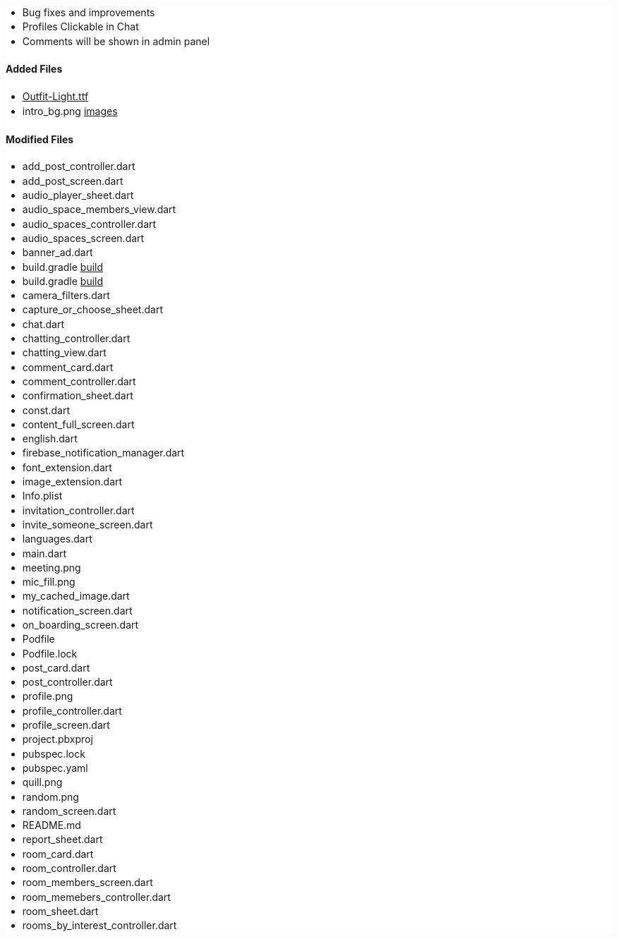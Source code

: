 - Bug fixes and improvements
- Profiles Clickable in Chat
- Comments will be shown in admin panel

#### Added Files

- [Outfit-Light.ttf](assets/fonts/Outfit-Light.ttf)
- intro_bg.png [images](assets/images/intro_bg.png)

#### Modified Files

- add_post_controller.dart
- add_post_screen.dart
- audio_player_sheet.dart
- audio_space_members_view.dart
- audio_spaces_controller.dart
- audio_spaces_screen.dart
- banner_ad.dart
- build.gradle [build](../chatter/android/app/build.gradle)
- build.gradle [build](../chatter/android/build.gradle)
- camera_filters.dart
- capture_or_choose_sheet.dart
- chat.dart
- chatting_controller.dart
- chatting_view.dart
- comment_card.dart
- comment_controller.dart
- confirmation_sheet.dart
- const.dart
- content_full_screen.dart
- english.dart
- firebase_notification_manager.dart
- font_extension.dart
- image_extension.dart
- Info.plist
- invitation_controller.dart
- invite_someone_screen.dart
- languages.dart
- main.dart
- meeting.png
- mic_fill.png
- my_cached_image.dart
- notification_screen.dart
- on_boarding_screen.dart
- Podfile
- Podfile.lock
- post_card.dart
- post_controller.dart
- profile.png
- profile_controller.dart
- profile_screen.dart
- project.pbxproj
- pubspec.lock
- pubspec.yaml
- quill.png
- random.png
- random_screen.dart
- README.md
- report_sheet.dart
- room_card.dart
- room_controller.dart
- room_members_screen.dart
- room_memebers_controller.dart
- room_sheet.dart
- rooms_by_interest_controller.dart